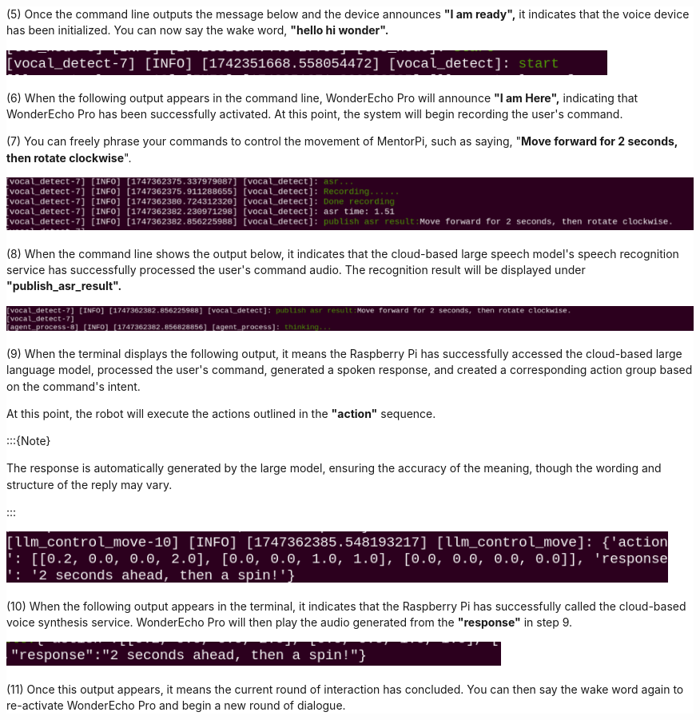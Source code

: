 (5) Once the command line outputs the message below and the device announces **"I am ready",** it indicates that the voice device has been initialized. You can now say the wake word, **"hello hi wonder".**

<img class="common_img" src="../_static/media/chapter_14/section_3.2/media/image5.png"  />

(6) When the following output appears in the command line, WonderEcho Pro will announce **"I am Here",** indicating that WonderEcho Pro has been successfully activated. At this point, the system will begin recording the user's command.

(7) You can freely phrase your commands to control the movement of MentorPi, such as saying, "**Move forward for 2 seconds, then rotate clockwise**".

<img class="common_img" src="../_static/media/chapter_14/section_3.2/media/image6.png"  />

(8) When the command line shows the output below, it indicates that the cloud-based large speech model's speech recognition service has successfully processed the user's command audio. The recognition result will be displayed under **"publish_asr_result".**

<img class="common_img" src="../_static/media/chapter_14/section_3.2/media/image7.png"  />

(9) When the terminal displays the following output, it means the Raspberry Pi has successfully accessed the cloud-based large language model, processed the user's command, generated a spoken response, and created a corresponding action group based on the command's intent.

At this point, the robot will execute the actions outlined in the **"action"** sequence.

:::{Note}

The response is automatically generated by the large model, ensuring the accuracy of the meaning, though the wording and structure of the reply may vary.

:::

<img class="common_img" src="../_static/media/chapter_14/section_3.2/media/image8.png"  />

(10) When the following output appears in the terminal, it indicates that the Raspberry Pi has successfully called the cloud-based voice synthesis service. WonderEcho Pro will then play the audio generated from the **"response"** in step 9.

<img class="common_img" src="../_static/media/chapter_14/section_3.2/media/image9.png"  />

(11) Once this output appears, it means the current round of interaction has concluded. You can then say the wake word again to re-activate WonderEcho Pro and begin a new round of dialogue.

